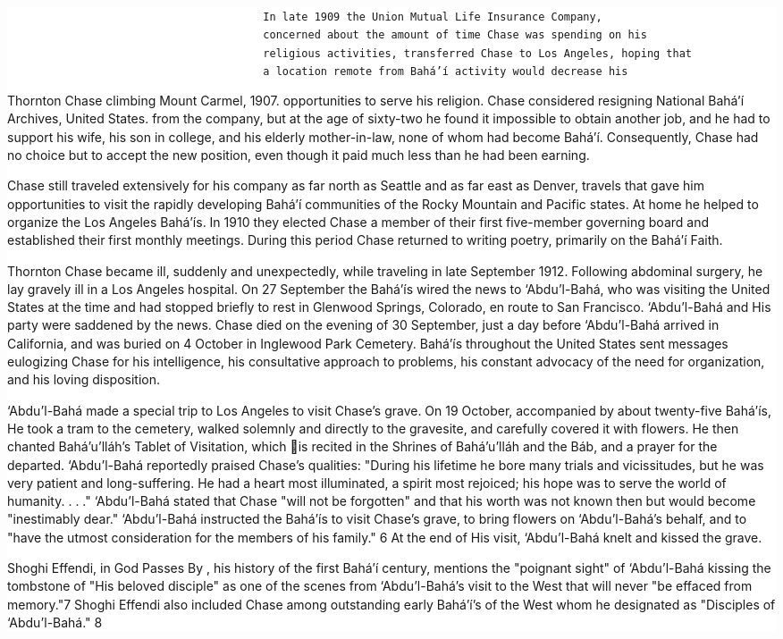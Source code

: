                                             In late 1909 the Union Mutual Life Insurance Company,
                                            concerned about the amount of time Chase was spending on his
                                            religious activities, transferred Chase to Los Angeles, hoping that
                                            a location remote from Bahá’í activity would decrease his
Thornton Chase climbing Mount Carmel, 1907.
                                            opportunities to serve his religion. Chase considered resigning
National Bahá’í Archives, United States.    from the company, but at the age of sixty-two he found it
                                            impossible to obtain another job, and he had to support his wife,
his son in college, and his elderly mother-in-law, none of whom had become Bahá’í. Consequently,
Chase had no choice but to accept the new position, even though it paid much less than he had been
earning.

Chase still traveled extensively for his company as far north as Seattle and as far east as Denver,
travels that gave him opportunities to visit the rapidly developing Bahá’í communities of the Rocky
Mountain and Pacific states. At home he helped to organize the Los Angeles Bahá’ís. In 1910 they
elected Chase a member of their first five-member governing board and established their first monthly
meetings. During this period Chase returned to writing poetry, primarily on the Bahá’í Faith.

Thornton Chase became ill, suddenly and unexpectedly, while traveling in late September 1912.
Following abdominal surgery, he lay gravely ill in a Los Angeles hospital. On 27 September the Bahá’ís
wired the news to ‘Abdu’l-Bahá, who was visiting the United States at the time and had stopped briefly
to rest in Glenwood Springs, Colorado, en route to San Francisco. ‘Abdu’l-Bahá and His party were
saddened by the news. Chase died on the evening of 30 September, just a day before ‘Abdu’l-Bahá
arrived in California, and was buried on 4 October in Inglewood Park Cemetery. Bahá’ís throughout the
United States sent messages eulogizing Chase for his intelligence, his consultative approach to
problems, his constant advocacy of the need for organization, and his loving disposition.

‘Abdu’l-Bahá made a special trip to Los Angeles to visit Chase’s grave. On 19 October, accompanied by
about twenty-five Bahá’ís, He took a tram to the cemetery, walked solemnly and directly to the
gravesite, and carefully covered it with flowers. He then chanted Bahá’u’lláh’s Tablet of Visitation, which
is recited in the Shrines of Bahá’u’lláh and the Báb, and a prayer for the departed. ‘Abdu’l-Bahá
reportedly praised Chase’s qualities: "During his lifetime he bore many trials and vicissitudes, but he
was very patient and long-suffering. He had a heart most illuminated, a spirit most rejoiced; his hope
was to serve the world of humanity. . . ." ‘Abdu’l-Bahá stated that Chase "will not be forgotten" and
that his worth was not known then but would become "inestimably dear." ‘Abdu’l-Bahá instructed the
Bahá’ís to visit Chase’s grave, to bring flowers on ‘Abdu’l-Bahá’s behalf, and to "have the utmost
consideration for the members of his family." 6 At the end of His visit, ‘Abdu’l-Bahá knelt and kissed the
grave.

Shoghi Effendi, in God Passes By , his history of the first Bahá’í
century, mentions the "poignant sight" of ‘Abdu’l-Bahá kissing
the tombstone of "His beloved disciple" as one of the scenes
from ‘Abdu’l-Bahá’s visit to the West that will never "be effaced
from memory."7 Shoghi Effendi also included Chase among
outstanding early Bahá’í’s of the West whom he designated as
"Disciples of ‘Abdu’l-Bahá." 8
